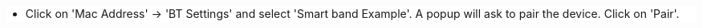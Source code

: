

   - Click on 'Mac Address' -> 'BT Settings' and select 'Smart band Example'. A popup will ask to pair the device. Click on 'Pair'.
   